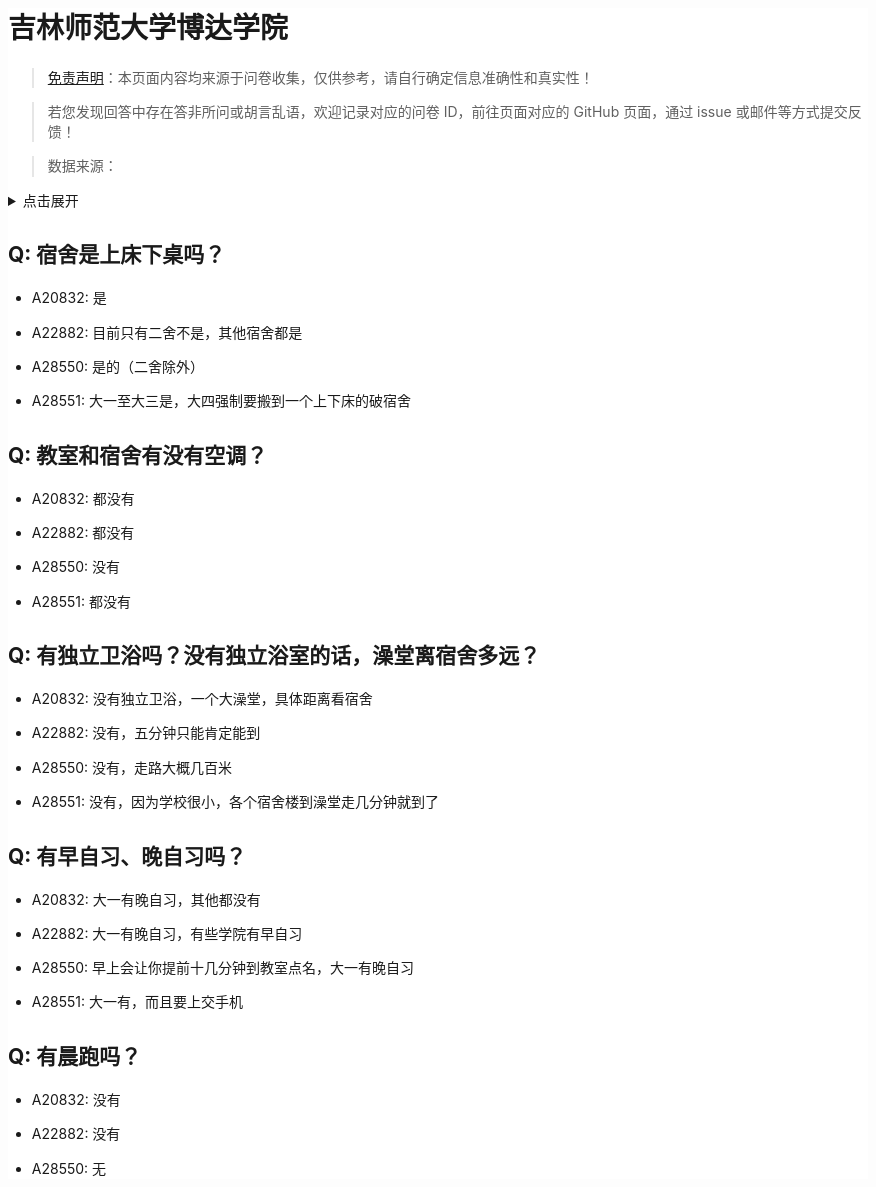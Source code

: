 # 吉林师范大学博达学院

> [免责声明](https://colleges.chat/#_3)：本页面内容均来源于问卷收集，仅供参考，请自行确定信息准确性和真实性！

> 若您发现回答中存在答非所问或胡言乱语，欢迎记录对应的问卷 ID，前往页面对应的 GitHub 页面，通过 issue 或邮件等方式提交反馈！

> 数据来源：

<details><summary>点击展开</summary></details>

## Q: 宿舍是上床下桌吗？

- A20832: 是

- A22882: 目前只有二舍不是，其他宿舍都是

- A28550: 是的（二舍除外）

- A28551: 大一至大三是，大四强制要搬到一个上下床的破宿舍

## Q: 教室和宿舍有没有空调？

- A20832: 都没有

- A22882: 都没有

- A28550: 没有

- A28551: 都没有

## Q: 有独立卫浴吗？没有独立浴室的话，澡堂离宿舍多远？

- A20832: 没有独立卫浴，一个大澡堂，具体距离看宿舍

- A22882: 没有，五分钟只能肯定能到

- A28550: 没有，走路大概几百米

- A28551: 没有，因为学校很小，各个宿舍楼到澡堂走几分钟就到了

## Q: 有早自习、晚自习吗？

- A20832: 大一有晚自习，其他都没有

- A22882: 大一有晚自习，有些学院有早自习

- A28550: 早上会让你提前十几分钟到教室点名，大一有晚自习

- A28551: 大一有，而且要上交手机

## Q: 有晨跑吗？

- A20832: 没有

- A22882: 没有

- A28550: 无
